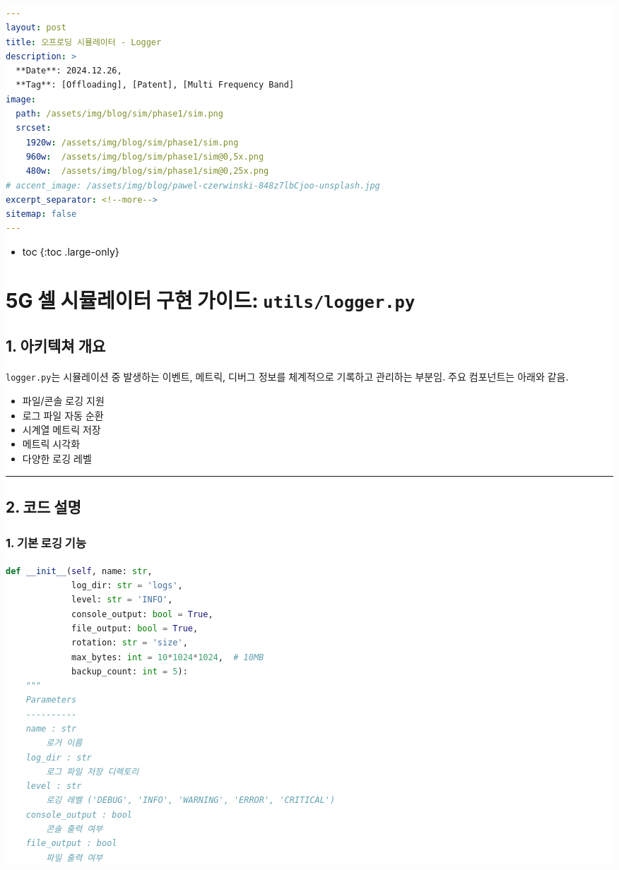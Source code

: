```yaml
---
layout: post
title: 오프로딩 시뮬레이터 - Logger
description: >
  **Date**: 2024.12.26, 
  **Tag**: [Offloading], [Patent], [Multi Frequency Band]
image: 
  path: /assets/img/blog/sim/phase1/sim.png
  srcset: 
    1920w: /assets/img/blog/sim/phase1/sim.png
    960w:  /assets/img/blog/sim/phase1/sim@0,5x.png
    480w:  /assets/img/blog/sim/phase1/sim@0,25x.png
# accent_image: /assets/img/blog/pawel-czerwinski-848z7lbCjoo-unsplash.jpg
excerpt_separator: <!--more-->
sitemap: false
---
```




* toc
{:toc .large-only}

# 5G 셀 시뮬레이터 구현 가이드: `utils/logger.py`

## 1. 아키텍쳐 개요

`logger.py`는 시뮬레이션 중 발생하는 이벤트, 메트릭, 디버그 정보를 체계적으로 기록하고 관리하는 부분임. 주요 컴포넌트는 아래와 같음.

- 파일/콘솔 로깅 지원
- 로그 파일 자동 순환
- 시계열 메트릭 저장
- 메트릭 시각화
- 다양한 로깅 레벨

---

## 2. 코드 설명

### 1. 기본 로깅 기능

``` python
def __init__(self, name: str,
             log_dir: str = 'logs',
             level: str = 'INFO',
             console_output: bool = True,
             file_output: bool = True,
             rotation: str = 'size',
             max_bytes: int = 10*1024*1024,  # 10MB
             backup_count: int = 5):
    """
    Parameters
    ----------
    name : str
        로거 이름
    log_dir : str
        로그 파일 저장 디렉토리
    level : str
        로깅 레벨 ('DEBUG', 'INFO', 'WARNING', 'ERROR', 'CRITICAL')
    console_output : bool
        콘솔 출력 여부
    file_output : bool
        파일 출력 여부
```